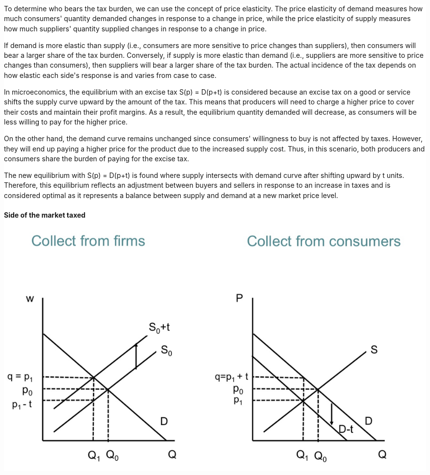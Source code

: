 To determine who bears the tax burden, we can use the concept of price elasticity. The price elasticity of demand measures how much consumers' quantity demanded changes in response to a change in price, while the price elasticity of supply measures how much suppliers' quantity supplied changes in response to a change in price.

If demand is more elastic than supply (i.e., consumers are more sensitive to price changes than suppliers), then consumers will bear a larger share of the tax burden. Conversely, if supply is more elastic than demand (i.e., suppliers are more sensitive to price changes than consumers), then suppliers will bear a larger share of the tax burden. The actual incidence of the tax depends on how elastic each side's response is and varies from case to case.

In microeconomics, the equilibrium with an excise tax S(p) = D(p+t) is considered because an excise tax on a good or service shifts the supply curve upward by the amount of the tax. This means that producers will need to charge a higher price to cover their costs and maintain their profit margins. As a result, the equilibrium quantity demanded will decrease, as consumers will be less willing to pay for the higher price.

On the other hand, the demand curve remains unchanged since consumers' willingness to buy is not affected by taxes. However, they will end up paying a higher price for the product due to the increased supply cost. Thus, in this scenario, both producers and consumers share the burden of paying for the excise tax.

The new equilibrium with S(p) = D(p+t) is found where supply intersects with demand curve after shifting upward by t units. Therefore, this equilibrium reflects an adjustment between buyers and sellers in response to an increase in taxes and is considered optimal as it represents a balance between supply and demand at a new market price level.

#### Side of the market taxed

![Pasted image 20230508181524.png](Image%20Bank/Pasted%20image%2020230508181524.png)
